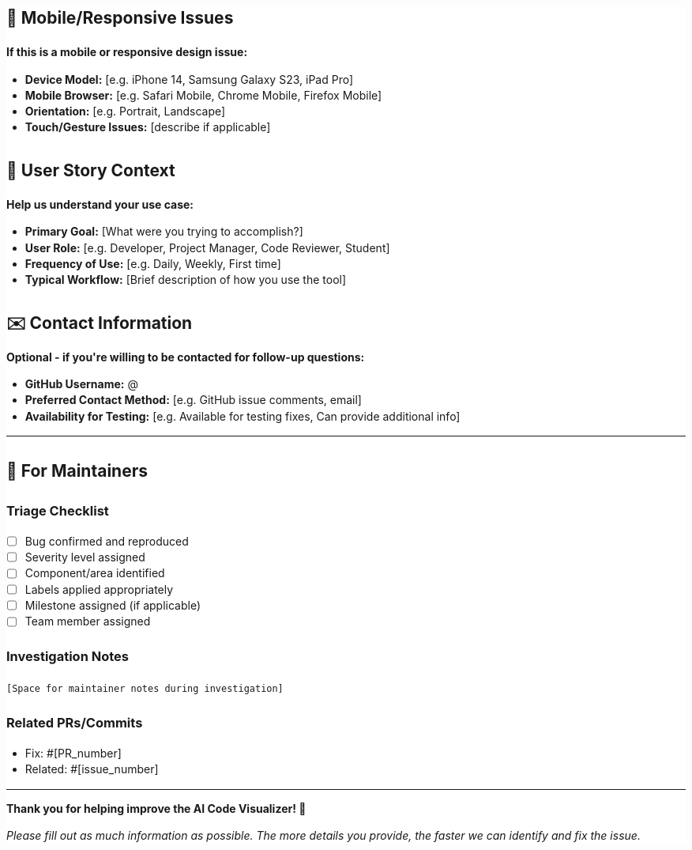 ## 📱 Mobile/Responsive Issues
**If this is a mobile or responsive design issue:**
- **Device Model:** [e.g. iPhone 14, Samsung Galaxy S23, iPad Pro]
- **Mobile Browser:** [e.g. Safari Mobile, Chrome Mobile, Firefox Mobile]
- **Orientation:** [e.g. Portrait, Landscape]
- **Touch/Gesture Issues:** [describe if applicable]

## 🎯 User Story Context
**Help us understand your use case:**
- **Primary Goal:** [What were you trying to accomplish?]
- **User Role:** [e.g. Developer, Project Manager, Code Reviewer, Student]
- **Frequency of Use:** [e.g. Daily, Weekly, First time]
- **Typical Workflow:** [Brief description of how you use the tool]

## ✉️ Contact Information
**Optional - if you're willing to be contacted for follow-up questions:**
- **GitHub Username:** @
- **Preferred Contact Method:** [e.g. GitHub issue comments, email]
- **Availability for Testing:** [e.g. Available for testing fixes, Can provide additional info]

---

## 📝 For Maintainers

### Triage Checklist
- [ ] Bug confirmed and reproduced
- [ ] Severity level assigned
- [ ] Component/area identified  
- [ ] Labels applied appropriately
- [ ] Milestone assigned (if applicable)
- [ ] Team member assigned

### Investigation Notes
```
[Space for maintainer notes during investigation]
```

### Related PRs/Commits
- Fix: #[PR_number]
- Related: #[issue_number]

---

**Thank you for helping improve the AI Code Visualizer! 🙏**

*Please fill out as much information as possible. The more details you provide, the faster we can identify and fix the issue.*